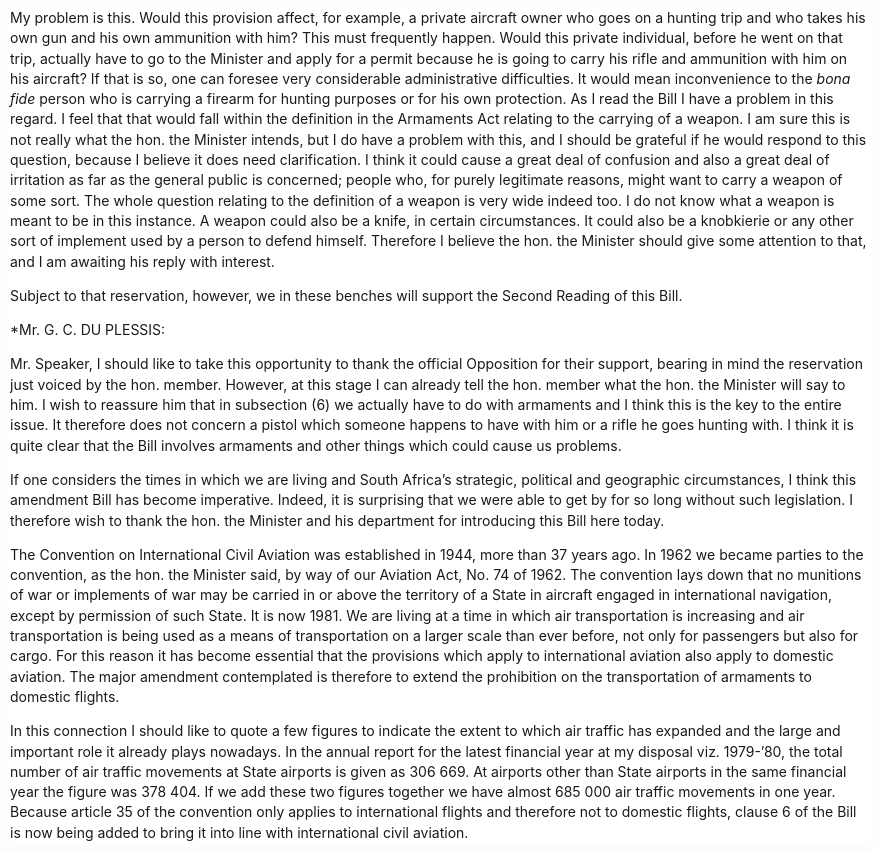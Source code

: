 <p>My problem is this. Would this provision affect, for example, a private aircraft owner who goes on a hunting trip and who takes his own gun and his own ammunition with him? This must frequently happen. Would this private individual, before he went on that trip, actually have to go to the Minister and apply for a permit because he is going to carry his rifle and ammunition with him on his aircraft? If that is so, one can foresee very considerable administrative difficulties. It would mean inconvenience to the <i>bona fide</i> person who is carrying a firearm for hunting purposes or for his own protection. As I read the Bill I have a problem in this regard. I feel that that would fall within the definition in the Armaments Act relating to the carrying of a weapon. I am sure this is not really what the hon. the Minister intends, but I do have a problem with this, and I should be grateful if he would respond to this question, because I believe it does need clarification. I think it could cause a great deal of confusion and also a great deal of irritation as far as the general public is concerned; people who, for purely legitimate reasons, might want to carry a weapon of some sort. The whole question relating to the definition of a weapon is very wide indeed too. I do not know what a weapon is meant to be in this instance. A weapon could also be a knife, in certain circumstances. It could also be a knobkierie or any other sort of implement used by a person to defend himself. Therefore I believe the hon. the Minister should give some attention to that, and I am awaiting his reply with interest.</p>

<p>Subject to that reservation, however, we in these benches will support the Second Reading of this Bill.</p>

</speech>

<speech by="#du_plessis">

<from>*Mr. <person refersTo="hansard_za">G. C. DU PLESSIS</person>:</from>

<p>Mr. Speaker, I should like to take this opportunity to thank the official Opposition for their support, bearing in mind the reservation just voiced by the hon. member. However, at this stage I can already tell the hon. member what the hon. the Minister will say to him. I wish to reassure him that in subsection (6) we actually have to do with armaments and I think this is the key to the entire issue. It therefore does not concern a pistol which someone happens to have with him or a rifle he goes hunting with. I think it is quite clear that the Bill involves armaments and other things which could cause us problems.</p>

<p>If one considers the times in which we are living and South Africa&#x2019;s strategic, political and geographic circumstances, I think this amendment Bill has become imperative. Indeed, it is surprising that we were able to get by for so long without such legislation. I therefore wish to thank the hon. the Minister and his department for introducing this Bill here today.</p>

<p>The Convention on International Civil Aviation was established in 1944, more than 37 years ago. In 1962 we became parties to the convention, as the hon. the Minister said, by way of our Aviation Act, No. 74 of 1962. The convention lays down that no munitions of war or implements of war may be carried in or above the territory of a State in aircraft engaged in international navigation, except by permission of such State. It is now 1981. We are living at a time in which air transportation is increasing and air transportation is being used as a means of <span class="col_947-948" refersTo="page_0492"/>transportation on a larger scale than ever before, not only for passengers but also for cargo. For this reason it has become essential that the provisions which apply to international aviation also apply to domestic aviation. The major amendment contemplated is therefore to extend the prohibition on the transportation of armaments to domestic flights.</p>

<p>In this connection I should like to quote a few figures to indicate the extent to which air traffic has expanded and the large and important role it already plays nowadays. In the annual report for the latest financial year at my disposal viz. 1979-&#x2019;80, the total number of air traffic movements at State airports is given as 306 669. At airports other than State airports in the same financial year the figure was 378 404. If we add these two figures together we have almost 685 000 air traffic movements in one year. Because article 35 of the convention only applies to international flights and therefore not to domestic flights, clause 6 of the Bill is now being added to bring it into line with international civil aviation.</p>
